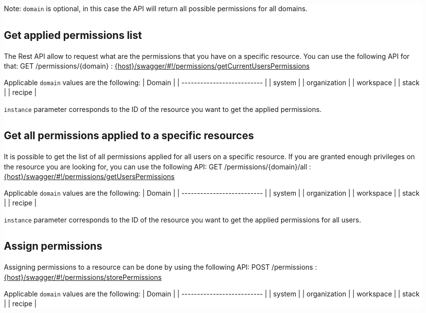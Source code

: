 Note: `domain` is optional, in this case the API will return all possible permissions for all domains.

## Get applied permissions list

The Rest API allow to request what are the permissions that you have on a specific resource.
You can use the following API for that:
GET /permissions/{domain} : [{host}/swagger/#!/permissions/getCurrentUsersPermissions]()

Applicable `domain` values are the following:
| Domain                     |
| -------------------------- |
| system                     |
| organization               |
| workspace                  |
| stack                      |
| recipe                     |

`instance` parameter corresponds to the ID of the resource you want to get the applied permissions.

## Get all permissions applied to a specific resources

It is possible to get the list of all permissions applied for all users on a specific resource. If you are granted enough privileges on the resource you are looking for, you can use the following API:
GET /permissions/{domain}/all : [{host}/swagger/#!/permissions/getUsersPermissions]()

Applicable `domain` values are the following:
| Domain                     |
| -------------------------- |
| system                     |
| organization               |
| workspace                  |
| stack                      |
| recipe                     |

`instance` parameter corresponds to the ID of the resource you want to get the applied permissions for all users.

## Assign permissions

Assigning permissions to a resource can be done by using the following API:
POST /permissions : [{host}/swagger/#!/permissions/storePermissions]()

Applicable `domain` values are the following:
| Domain                     |
| -------------------------- |
| system                     |
| organization               |
| workspace                  |
| stack                      |
| recipe                     |
